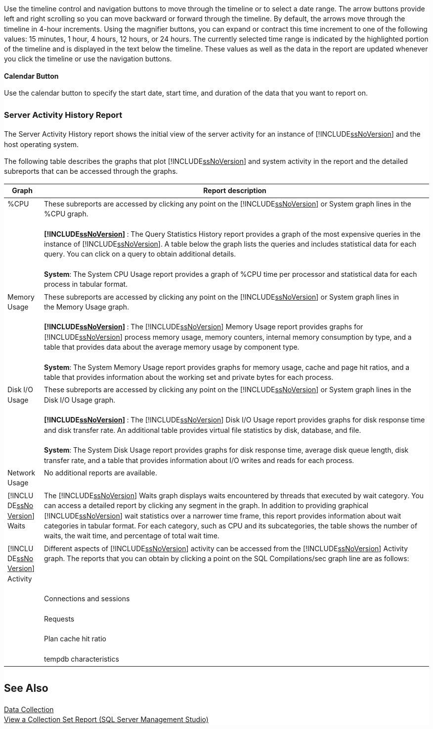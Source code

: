  Use the timeline control and navigation buttons to move through the timeline or to select a date range. The arrow buttons provide left and right scrolling so you can move backward or forward through the timeline. By default, the arrows move through the timeline in 4\-hour increments. Using the magnifier buttons, you can expand or contract this time increment to one of the following values: 15 minutes, 1 hour, 4 hours, 12 hours, or 24 hours. The currently selected time range is indicated by the highlighted portion of the timeline and is displayed in the text below the timeline. These values as well as the data in the report are updated whenever you click the timeline or use the navigation buttons.  
  
 **Calendar Button**  
  
 Use the calendar button to specify the start date, start time, and duration of the data that you want to report on.  
  
###  <a name="Server"></a> Server Activity History Report  
 The Server Activity History report shows the initial view of the server activity for an instance of [!INCLUDE[ssNoVersion](../../Token\Other/ssNoVersion_md.md)] and the host operating system.  
  
 The following table describes the graphs that plot [!INCLUDE[ssNoVersion](../../Token\Other/ssNoVersion_md.md)] and system activity in the report and the detailed subreports that can be accessed through the graphs.  
  
|Graph|Report description|  
|-----------|------------------------|  
|%CPU|These subreports are accessed by clicking any point on the [!INCLUDE[ssNoVersion](../../Token\Other/ssNoVersion_md.md)] or System graph lines in the %CPU graph.<br /><br /> **[!INCLUDE[ssNoVersion](../../Token\Other/ssNoVersion_md.md)]** : The Query Statistics History report provides a graph of the most expensive queries in the instance of [!INCLUDE[ssNoVersion](../../Token\Other/ssNoVersion_md.md)]. A table below the graph lists the queries and includes statistical data for each query. You can click on a query to obtain additional details.<br /><br /> **System**: The System CPU Usage report provides a graph of %CPU time per processor and statistical data for each process in tabular format.|  
|Memory Usage|These subreports are accessed by clicking any point on the [!INCLUDE[ssNoVersion](../../Token\Other/ssNoVersion_md.md)] or System graph lines in the Memory Usage graph.<br /><br /> **[!INCLUDE[ssNoVersion](../../Token\Other/ssNoVersion_md.md)]** : The [!INCLUDE[ssNoVersion](../../Token\Other/ssNoVersion_md.md)] Memory Usage report provides graphs for [!INCLUDE[ssNoVersion](../../Token\Other/ssNoVersion_md.md)] process memory usage, memory counters, internal memory consumption by type, and a table that provides data about the average memory usage by component type.<br /><br /> **System**: The System Memory Usage report provides graphs for memory usage, cache and page hit ratios, and a table that provides information about the working set and private bytes for each process.|  
|Disk I\/O Usage|These subreports are accessed by clicking any point on the [!INCLUDE[ssNoVersion](../../Token\Other/ssNoVersion_md.md)] or System graph lines in the Disk I\/O Usage graph.<br /><br /> **[!INCLUDE[ssNoVersion](../../Token\Other/ssNoVersion_md.md)]** : The [!INCLUDE[ssNoVersion](../../Token\Other/ssNoVersion_md.md)] Disk I\/O Usage report provides graphs for disk response time and disk transfer rate. An additional table provides virtual file statistics by disk, database, and file.<br /><br /> **System**: The System Disk Usage report provides graphs for disk response time, average disk queue length, disk transfer rate, and a table that provides information about I\/O writes and reads for each process.|  
|Network Usage|No additional reports are available.|  
|[!INCLUDE[ssNoVersion](../../Token\Other/ssNoVersion_md.md)] Waits|The [!INCLUDE[ssNoVersion](../../Token\Other/ssNoVersion_md.md)] Waits graph displays waits encountered by threads that executed by wait category. You can access a detailed report by clicking any segment in the graph. In addition to providing graphical [!INCLUDE[ssNoVersion](../../Token\Other/ssNoVersion_md.md)] wait statistics over a narrower time frame, this report provides information about wait categories in tabular format. For each category, such as CPU and its subcategories, the table shows the number of waits, the wait time, and percentage of total wait time.|  
|[!INCLUDE[ssNoVersion](../../Token\Other/ssNoVersion_md.md)] Activity|Different aspects of [!INCLUDE[ssNoVersion](../../Token\Other/ssNoVersion_md.md)] activity can be accessed from the [!INCLUDE[ssNoVersion](../../Token\Other/ssNoVersion_md.md)] Activity graph. The reports that you can obtain by clicking a point on the SQL Compilations\/sec graph line are as follows:<br /><br /> <br /><br /> Connections and sessions<br /><br /> Requests<br /><br /> Plan cache hit ratio<br /><br /> tempdb characteristics|  
  
## See Also  
 [Data Collection](../../Topics\TopicNameNotContainA/Data-Collection.md)   
 [View a Collection Set Report &#40;SQL Server Management Studio&#41;](../Topic/View%20a%20Collection%20Set%20Report%20\(SQL%20Server%20Management%20Studio\).md)  
  
  